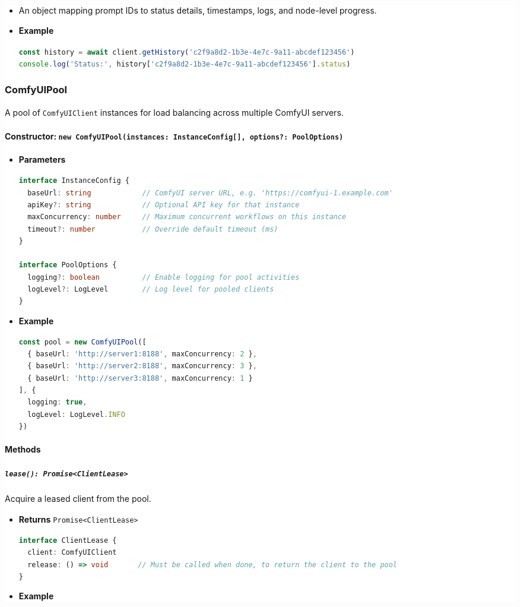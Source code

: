   * An object mapping prompt IDs to status details, timestamps, logs, and node-level progress.
* **Example**

  ```typescript
  const history = await client.getHistory('c2f9a8d2-1b3e-4e7c-9a11-abcdef123456')
  console.log('Status:', history['c2f9a8d2-1b3e-4e7c-9a11-abcdef123456'].status)
  ```



### ComfyUIPool

A pool of `ComfyUIClient` instances for load balancing across multiple ComfyUI servers.

#### Constructor: `new ComfyUIPool(instances: InstanceConfig[], options?: PoolOptions)`

* **Parameters**

  ```typescript
  interface InstanceConfig {
    baseUrl: string            // ComfyUI server URL, e.g. 'https://comfyui-1.example.com'
    apiKey?: string            // Optional API key for that instance
    maxConcurrency: number     // Maximum concurrent workflows on this instance
    timeout?: number           // Override default timeout (ms)
  }

  interface PoolOptions {
    logging?: boolean          // Enable logging for pool activities
    logLevel?: LogLevel        // Log level for pooled clients
  }
  ```
* **Example**

  ```typescript
  const pool = new ComfyUIPool([
    { baseUrl: 'http://server1:8188', maxConcurrency: 2 },
    { baseUrl: 'http://server2:8188', maxConcurrency: 3 },
    { baseUrl: 'http://server3:8188', maxConcurrency: 1 }
  ], {
    logging: true,
    logLevel: LogLevel.INFO
  })
  ```

#### Methods



##### `lease(): Promise<ClientLease>`

Acquire a leased client from the pool.

* **Returns**
  `Promise<ClientLease>`

  ```typescript
  interface ClientLease {
    client: ComfyUIClient
    release: () => void       // Must be called when done, to return the client to the pool
  }
  ```
* **Example**

